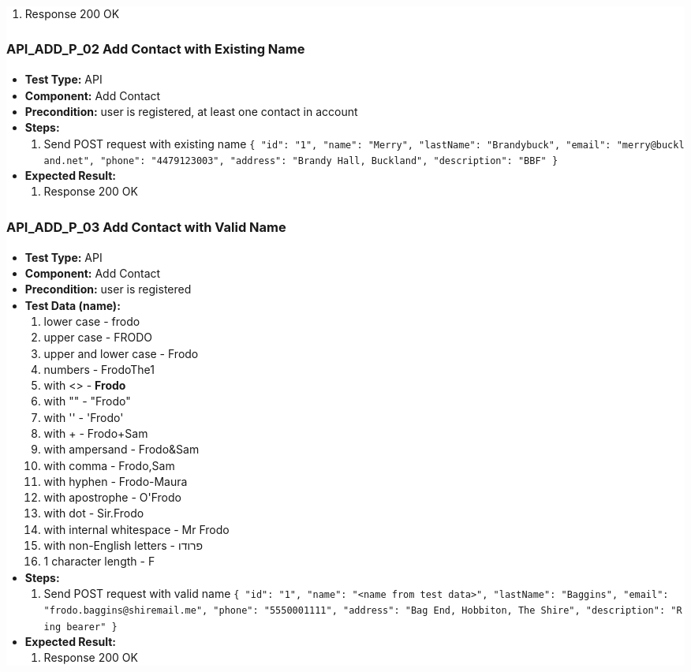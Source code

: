   1. Response 200 OK 

### API_ADD_P_02 Add Contact with Existing Name

- **Test Type:** API
- **Component:** Add Contact
- **Precondition:** user is registered, at least one contact in account
- **Steps:**<br>
  1. Send POST request with existing name
     ``{
         "id": "1",
         "name": "Merry",
         "lastName": "Brandybuck",
         "email": "merry@buckland.net",
         "phone": "4479123003",
         "address": "Brandy Hall, Buckland",
         "description": "BBF"
       }
     ``
- **Expected Result:**
  1. Response 200 OK

### API_ADD_P_03 Add Contact with Valid Name

- **Test Type:** API
- **Component:** Add Contact
- **Precondition:** user is registered
- **Test Data (name):**
  1. lower case - frodo
  2. upper case - FRODO
  3. upper and lower case - Frodo
  4. numbers - FrodoThe1
  5. with <> - <b>Frodo</b>
  6. with "" - "Frodo"
  7. with '' - 'Frodo'
  8. with + - Frodo+Sam
  9. with ampersand - Frodo&Sam
  10. with comma - Frodo,Sam
  11. with hyphen - Frodo-Maura
  12. with apostrophe - O'Frodo
  13. with dot - Sir.Frodo
  14. with internal whitespace - Mr Frodo
  15. with non-English letters - פרודו
  16. 1 character length - F
- **Steps:**<br>
  1. Send POST request with valid name
     ``{
         "id": "1",
         "name": "<name from test data>",
         "lastName": "Baggins",
         "email": "frodo.baggins@shiremail.me",
         "phone": "5550001111",
         "address": "Bag End, Hobbiton, The Shire",
         "description": "Ring bearer"
       }
     ``
- **Expected Result:**
  1. Response 200 OK
